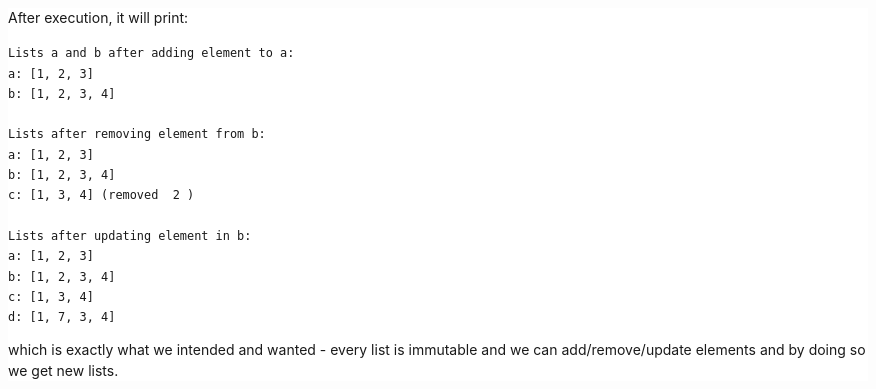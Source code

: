 After execution, it will print:

```
Lists a and b after adding element to a:
a: [1, 2, 3]
b: [1, 2, 3, 4]

Lists after removing element from b:
a: [1, 2, 3]
b: [1, 2, 3, 4]
c: [1, 3, 4] (removed  2 )

Lists after updating element in b:
a: [1, 2, 3]
b: [1, 2, 3, 4]
c: [1, 3, 4]
d: [1, 7, 3, 4]
```

which is exactly what we intended and wanted - every list is immutable and we can add/remove/update elements and
by doing so we get new lists.
